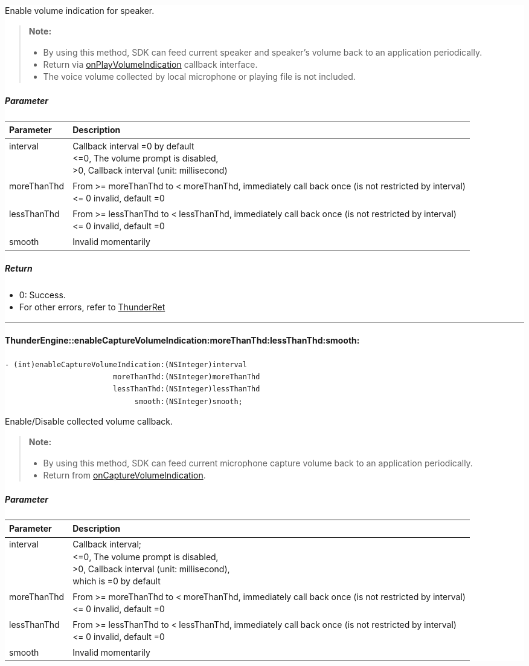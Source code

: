 Enable volume indication for speaker.

> **Note:**
>
> - By using this method, SDK can feed current speaker and speaker’s volume back to an application periodically.
> - Return via [onPlayVolumeIndication](/en/product_category/rtc_service/rt_video_interaction/api/iOS/v2.7.0/notification.html#thundereventdelegateonplayvolumeindicationtotalvolume) callback interface.
> - The voice volume collected by local microphone or playing file is not included.

##### Parameter[](#setaudiovolumeindication)

| Parameter | Description |
| :--- | :--- |
| interval | Callback interval =0 by default<br> <=0, The volume prompt is disabled,<br> >0, Callback interval (unit: millisecond) |
| moreThanThd | From >= moreThanThd to < moreThanThd, immediately call back once (is not restricted by interval) <br><= 0 invalid, default =0 |
| lessThanThd | From >= lessThanThd to < lessThanThd, immediately call back once (is not restricted by interval) <br><= 0 invalid, default =0 |
| smooth | Invalid momentarily |

##### Return[](#setaudiovolumeindication)

- 0: Success.
- For other errors, refer to [ThunderRet](/en/product_category/rtc_service/rt_video_interaction/api/iOS/v2.7.0/code.html#thunderret)

--------------------------

#### ThunderEngine::enableCaptureVolumeIndication:moreThanThd:lessThanThd:smooth:

```objc
- (int)enableCaptureVolumeIndication:(NSInteger)interval
                         moreThanThd:(NSInteger)moreThanThd
                         lessThanThd:(NSInteger)lessThanThd
                              smooth:(NSInteger)smooth;
```

Enable/Disable collected volume callback.

> **Note:**
>
> - By using this method, SDK can feed current microphone capture volume back to an application periodically.
> - Return from [onCaptureVolumeIndication](/en/product_category/rtc_service/rt_video_interaction/api/iOS/v2.7.0/notification.html#thundereventdelegatethunderengineoncapturevolumeindicationcptmicvolume).

##### Parameter[](#enablecapturevolumeindication)

| Parameter | Description |
| :--- | :--- |
| interval | Callback interval;<br> <=0, The volume prompt is disabled,<br> >0, Callback interval (unit: millisecond), <br>which is =0 by default |
| moreThanThd | From >= moreThanThd to < moreThanThd, immediately call back once (is not restricted by interval) <br><= 0 invalid, default =0 |
| lessThanThd | From >= lessThanThd to < lessThanThd, immediately call back once (is not restricted by interval) <br><= 0 invalid, default =0 |
| smooth | Invalid momentarily |
